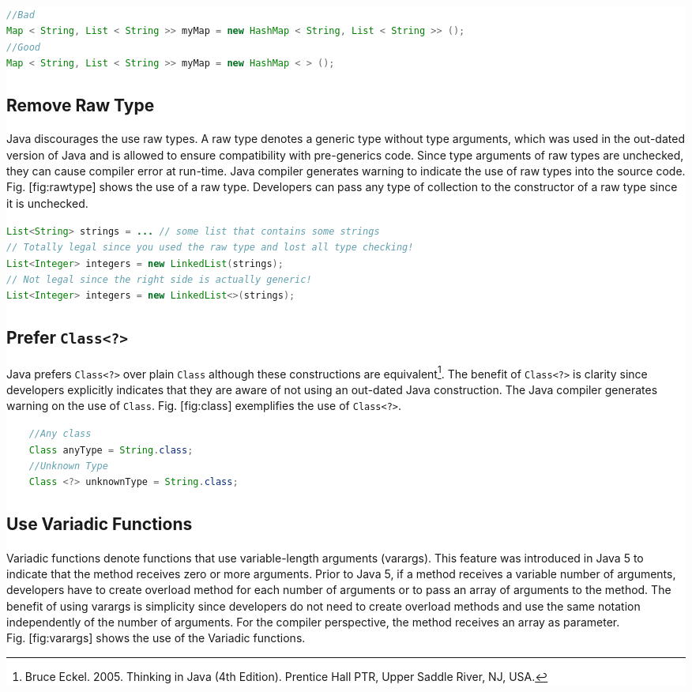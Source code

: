 ```java
//Bad
Map < String, List < String >> myMap = new HashMap < String, List < String >> ();
//Good
Map < String, List < String >> myMap = new HashMap < > ();   
```

Remove Raw Type
---------------

Java discourages the use raw types. A raw type denotes a generic type
without type arguments, which was used in the out-dated version of Java
and is allowed to ensure compatibility with pre-generics code. Since
type arguments of raw types are unchecked, they can cause compiler error
at run-time. Java compiler generates warning to indicate the use of raw
types into the source code. Fig. \[fig:rawtype\] shows the use of a raw
type. Developers can pass any type of collection to the constructor of a
raw type since it is unchecked.

```java
List<String> strings = ... // some list that contains some strings
// Totally legal since you used the raw type and lost all type checking!
List<Integer> integers = new LinkedList(strings);
// Not legal since the right side is actually generic!
List<Integer> integers = new LinkedList<>(strings);
```

Prefer `Class<?>`
-----------------

Java prefers `Class<?>` over plain `Class` although these constructions are
equivalent[^2]. The benefit of `Class<?>` is clarity since developers
explicitly indicates that they are aware of not using an out-dated Java
construction. The Java compiler generates warning on the use of `Class`.
Fig. \[fig:class\] exemplifies the use of `Class<?>`.

```java
    //Any class
    Class anyType = String.class;
    //Unknown Type
    Class <?> unknownType = String.class;
```

Use Variadic Functions
----------------------

Variadic functions denote functions that use variable-length arguments
(varargs). This feature was introduced in Java 5 to indicate that the
method receives zero or more arguments. Prior to Java 5, if a method
receives a variable number of arguments, developers have to create
overload method for each number of arguments or to pass an array of
arguments to the method. The benefit of using varargs is simplicity
since developers do not need to create overload methods and use the same
notation independently of the number of arguments. For the compiler
perspective, the method receives an array as parameter.
Fig. \[fig:varargs\] shows the use of the Variadic functions.


[^1]:	https://dzone.com/articles/ fileinputstream-fileoutputstream-considered-harmful
[^2]:	Bruce Eckel. 2005. Thinking in Java (4th Edition). Prentice Hall PTR, Upper Saddle River, NJ, USA.
[^3]:	Java JDK. 2017. Relax FileInputStream/FileOutputStream requirement to use finalize. (2017). At https://bugs.openjdk. java.net/browse/JDK-8187325. Accessed in 2017, December 19.
[^4]:	Oracle. 2017. Class ConcurrentSkipListSet<E>. (2017). At https://docs.oracle.com/javase/7/docs/api/java/util/concurrent/ ConcurrentSkipListSet.html. Accessed in 2017, December 19.
[^5]:	Oracle. 2017. Class StringBuilder. (2017). At https://docs.oracle.com/javase/8/docs/api/java/lang/StringBuilder.html. Accessed in 2017, December 19.
[^6]:	Oracle. 2017. Type Inference for Generic Instance Creation. (2017). At https://docs.oracle.com/javase/7/docs/technotes/ guides/language/type-inference-generic-instance-creation.html. Accessed in 2017, December 19.